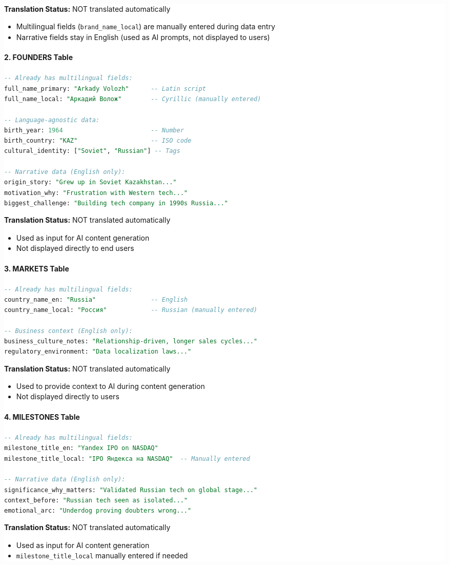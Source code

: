 **Translation Status:** NOT translated automatically
- Multilingual fields (`brand_name_local`) are manually entered during data entry
- Narrative fields stay in English (used as AI prompts, not displayed to users)

#### 2. FOUNDERS Table
```sql
-- Already has multilingual fields:
full_name_primary: "Arkady Volozh"      -- Latin script
full_name_local: "Аркадий Волож"        -- Cyrillic (manually entered)

-- Language-agnostic data:
birth_year: 1964                        -- Number
birth_country: "KAZ"                    -- ISO code
cultural_identity: ["Soviet", "Russian"] -- Tags

-- Narrative data (English only):
origin_story: "Grew up in Soviet Kazakhstan..."
motivation_why: "Frustration with Western tech..."
biggest_challenge: "Building tech company in 1990s Russia..."
```

**Translation Status:** NOT translated automatically
- Used as input for AI content generation
- Not displayed directly to end users

#### 3. MARKETS Table
```sql
-- Already has multilingual fields:
country_name_en: "Russia"               -- English
country_name_local: "Россия"            -- Russian (manually entered)

-- Business context (English only):
business_culture_notes: "Relationship-driven, longer sales cycles..."
regulatory_environment: "Data localization laws..."
```

**Translation Status:** NOT translated automatically
- Used to provide context to AI during content generation
- Not displayed directly to users

#### 4. MILESTONES Table
```sql
-- Already has multilingual fields:
milestone_title_en: "Yandex IPO on NASDAQ"
milestone_title_local: "IPO Яндекса на NASDAQ"  -- Manually entered

-- Narrative data (English only):
significance_why_matters: "Validated Russian tech on global stage..."
context_before: "Russian tech seen as isolated..."
emotional_arc: "Underdog proving doubters wrong..."
```

**Translation Status:** NOT translated automatically
- Used as input for AI content generation
- `milestone_title_local` manually entered if needed
